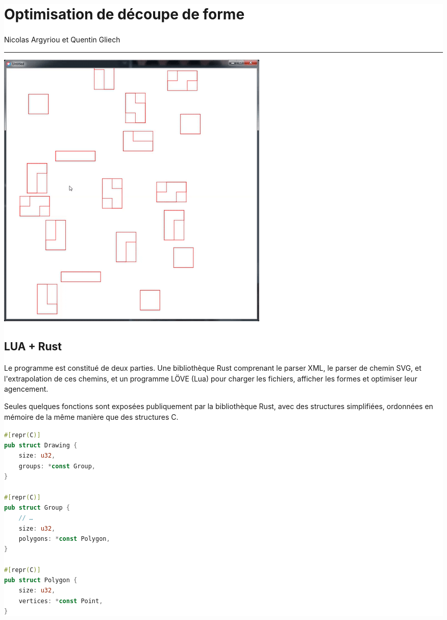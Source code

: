 # Optimisation de découpe de forme

Nicolas Argyriou et Quentin Gliech

---

[![](./img/svg.gif)](./img/svg.gif)

## LUA + Rust

Le programme est constitué de deux parties.
Une bibliothèque Rust comprenant le parser XML, le parser de chemin SVG, et l'extrapolation de ces chemins, et un programme LÖVE (Lua) pour charger les fichiers, afficher les formes et optimiser leur agencement.

Seules quelques fonctions sont exposées publiquement par la bibliothèque Rust, avec des structures simplifiées, ordonnées en mémoire de la même manière que des structures C.

```rust
#[repr(C)]
pub struct Drawing {
    size: u32,
    groups: *const Group,
}

#[repr(C)]
pub struct Group {
    // …
    size: u32,
    polygons: *const Polygon,
}

#[repr(C)]
pub struct Polygon {
    size: u32,
    vertices: *const Point,
}

```